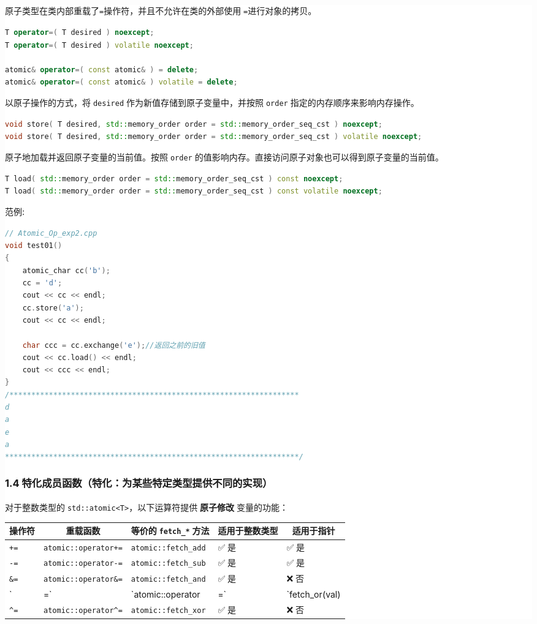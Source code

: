 原子类型在类内部重载了`=`操作符，并且不允许在类的外部使用 `=`进行对象的拷贝。

```cpp
T operator=( T desired ) noexcept;
T operator=( T desired ) volatile noexcept;

atomic& operator=( const atomic& ) = delete;
atomic& operator=( const atomic& ) volatile = delete;
```

以原子操作的方式，将 `desired` 作为新值存储到原子变量中，并按照 `order` 指定的内存顺序来影响内存操作。

```cpp
void store( T desired, std::memory_order order = std::memory_order_seq_cst ) noexcept;
void store( T desired, std::memory_order order = std::memory_order_seq_cst ) volatile noexcept;

```

原子地加载并返回原子变量的当前值。按照 `order` 的值影响内存。直接访问原子对象也可以得到原子变量的当前值。

```cpp
T load( std::memory_order order = std::memory_order_seq_cst ) const noexcept;
T load( std::memory_order order = std::memory_order_seq_cst ) const volatile noexcept;
```

范例:

```cpp
// Atomic_Op_exp2.cpp
void test01()
{
    atomic_char cc('b');
    cc = 'd';
    cout << cc << endl;
    cc.store('a');
    cout << cc << endl;

    char ccc = cc.exchange('e');//返回之前的旧值
    cout << cc.load() << endl;
    cout << ccc << endl;
}
/******************************************************************
d
a
e
a
*******************************************************************/
```

### 1.4 **特化成员函数（特化：为某些特定类型提供不同的实现）**

对于整数类型的 `std::atomic<T>`，以下运算符提供 **原子修改** 变量的功能：

| **操作符** | **重载函数** | **等价的 `fetch_*` 方法** | **适用于整数类型** | **适用于指针** |
| --- | --- | --- | --- | --- |
| `+=` | `atomic::operator+=` | `atomic::fetch_add` | ✅ 是 | ✅ 是 |
| `-=` | `atomic::operator-=` | `atomic::fetch_sub` | ✅ 是 | ✅ 是 |
| `&=` | `atomic::operator&=` | `atomic::fetch_and` | ✅ 是 | ❌ 否 |
| `|=` | `atomic::operator|=` | `fetch_or(val) | val` | ✅ 是 | ❌ 否 |
| `^=` | `atomic::operator^=` | `atomic::fetch_xor` | ✅ 是 | ❌ 否 |

